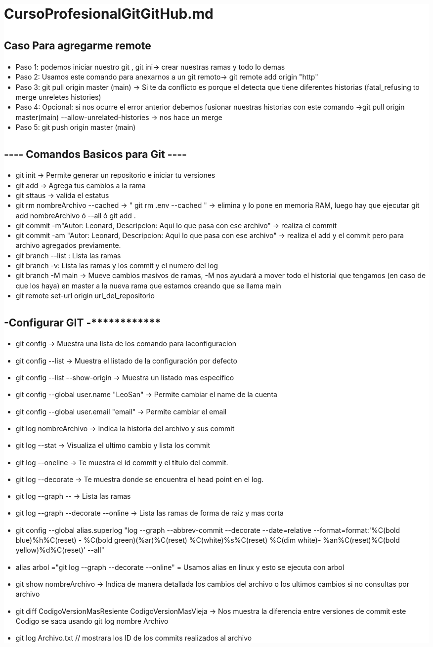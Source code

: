 # CursoProfesionalGitGitHub.md

 ## Caso Para agregarme remote 
 
 - Paso 1: podemos iniciar nuestro git , git ini-> crear nuestras ramas y todo lo demas 
 - Paso 2: Usamos este comando para anexarnos a un git remoto-> git remote add origin "http"
 - Paso 3: git pull origin master (main) -> Si te da conflicto es porque el detecta que tiene diferentes historias (fatal_refusing to merge unreletes histories)
 - Paso 4: Opcional: si nos ocurre el error anterior debemos fusionar nuestras historias con este comando ->git pull origin master(main) --allow-unrelated-histories -> nos hace un merge
 - Paso 5: git push origin master (main) 
 
 
 ## ---- Comandos Basicos para Git  ---- 
- git init   -> Permite generar un repositorio e iniciar tu versiones 
- git add    ->  Agrega tus cambios a la rama 
- git sttaus -> valida el estatus 
- git rm nombreArchivo --cached  -> " git rm .env --cached " ->  elimina y lo pone en memoria RAM, luego hay que ejecutar git add nombreArchivo ó --all ó git add . 
- git commit -m"Autor: Leonard, Descripcion: Aqui lo que pasa con ese archivo" -> realiza el commit 
- git commit -am "Autor: Leonard, Descripcion: Aqui lo que pasa con ese archivo" -> realiza el add y el commit pero para archivo agregados previamente. 
- git branch --list : Lista las ramas 
- git branch -v: Lista las ramas y los commit y el numero del log 
- git branch -M main -> Mueve cambios masivos de ramas, -M nos ayudará a mover todo el historial que tengamos (en caso de que los haya) en master a la nueva rama que estamos creando que se llama main
- git remote set-url origin url_del_repositorio
 
 
##   ****************-Configurar GIT -****************************
- git config        -> Muestra una lista de los comando para laconfiguracion
- git config --list -> Muestra el listado de la configuración por defecto  
- git config --list --show-origin -> Muestra un listado mas especifico 
- git config --global user.name  "LeoSan" -> Permite cambiar el name de la cuenta  
- git config --global user.email "email"  -> Permite cambiar el email
- git log nombreArchivo  -> Indica la historia del archivo y sus commit
- git log --stat         -> Visualiza el ultimo cambio y lista los commit 
- git log --oneline  -> Te muestra el id commit y el título del commit.
- git log --decorate -> Te muestra donde se encuentra el head point en el log.
- git log --graph -- -> Lista las ramas 
- git log --graph --decorate --online -> Lista las ramas de forma de raiz y mas corta 
- git config --global alias.superlog "log --graph --abbrev-commit --decorate --date=relative --format=format:'%C(bold blue)%h%C(reset) - %C(bold green)(%ar)%C(reset) %C(white)%s%C(reset) %C(dim white)- %an%C(reset)%C(bold yellow)%d%C(reset)' --all"
- alias arbol ="git log --graph --decorate --online" = Usamos alias en linux y esto se ejecuta con arbol
 

- git show nombreArchivo -> Indica de manera detallada los cambios del archivo o los ultimos cambios si no consultas por archivo 
- git diff CodigoVersionMasResiente CodigoVersionMasVieja -> Nos muestra la diferencia entre versiones de commit este  Codigo se saca usando git log nombre Archivo  
- git log Archivo.txt // mostrara los ID de los commits realizados al archivo
